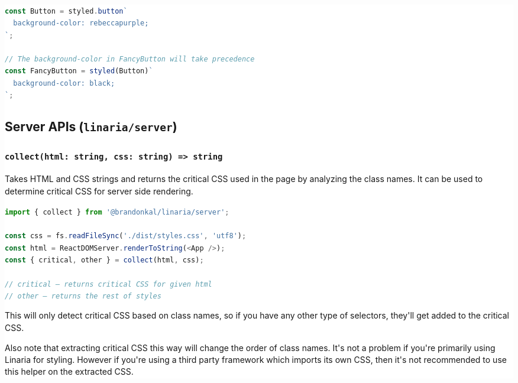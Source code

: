 ```js
const Button = styled.button`
  background-color: rebeccapurple;
`;

// The background-color in FancyButton will take precedence
const FancyButton = styled(Button)`
  background-color: black;
`;
```

## Server APIs (`linaria/server`)

### `collect(html: string, css: string) => string`

Takes HTML and CSS strings and returns the critical CSS used in the page by analyzing the class names. It can be used to determine critical CSS for server side rendering.

```js
import { collect } from '@brandonkal/linaria/server';

const css = fs.readFileSync('./dist/styles.css', 'utf8');
const html = ReactDOMServer.renderToString(<App />);
const { critical, other } = collect(html, css);

// critical – returns critical CSS for given html
// other – returns the rest of styles
```

This will only detect critical CSS based on class names, so if you have any other type of selectors, they'll get added to the critical CSS.

Also note that extracting critical CSS this way will change the order of class names. It's not a problem if you're primarily using Linaria for styling. However if you're using a third party framework which imports its own CSS, then it's not recommended to use this helper on the extracted CSS.
